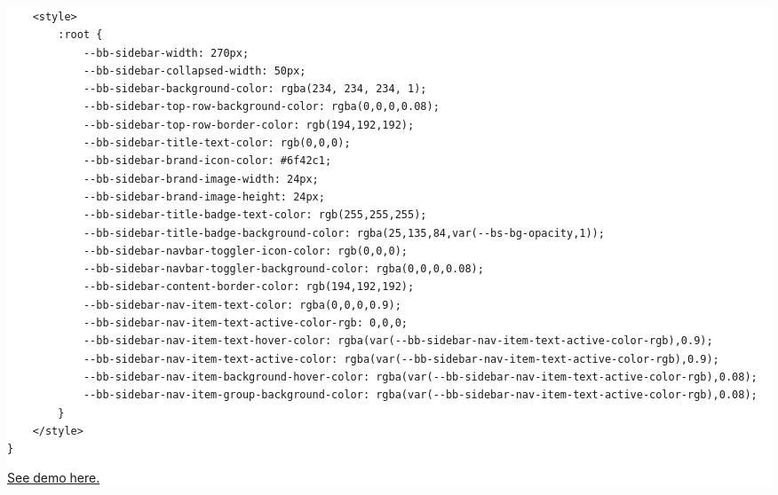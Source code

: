 ```cshtml {} showLineNumbers
    <style>
        :root {
            --bb-sidebar-width: 270px;
            --bb-sidebar-collapsed-width: 50px;
            --bb-sidebar-background-color: rgba(234, 234, 234, 1);
            --bb-sidebar-top-row-background-color: rgba(0,0,0,0.08);
            --bb-sidebar-top-row-border-color: rgb(194,192,192);
            --bb-sidebar-title-text-color: rgb(0,0,0);
            --bb-sidebar-brand-icon-color: #6f42c1;
            --bb-sidebar-brand-image-width: 24px;
            --bb-sidebar-brand-image-height: 24px;
            --bb-sidebar-title-badge-text-color: rgb(255,255,255);
            --bb-sidebar-title-badge-background-color: rgba(25,135,84,var(--bs-bg-opacity,1));
            --bb-sidebar-navbar-toggler-icon-color: rgb(0,0,0);
            --bb-sidebar-navbar-toggler-background-color: rgba(0,0,0,0.08);
            --bb-sidebar-content-border-color: rgb(194,192,192);
            --bb-sidebar-nav-item-text-color: rgba(0,0,0,0.9);
            --bb-sidebar-nav-item-text-active-color-rgb: 0,0,0;
            --bb-sidebar-nav-item-text-hover-color: rgba(var(--bb-sidebar-nav-item-text-active-color-rgb),0.9);
            --bb-sidebar-nav-item-text-active-color: rgba(var(--bb-sidebar-nav-item-text-active-color-rgb),0.9);
            --bb-sidebar-nav-item-background-hover-color: rgba(var(--bb-sidebar-nav-item-text-active-color-rgb),0.08);
            --bb-sidebar-nav-item-group-background-color: rgba(var(--bb-sidebar-nav-item-text-active-color-rgb),0.08);
        }
    </style>
}
```

[See demo here.](https://demos.blazorbootstrap.com/sidebar#customize-sidebar)
